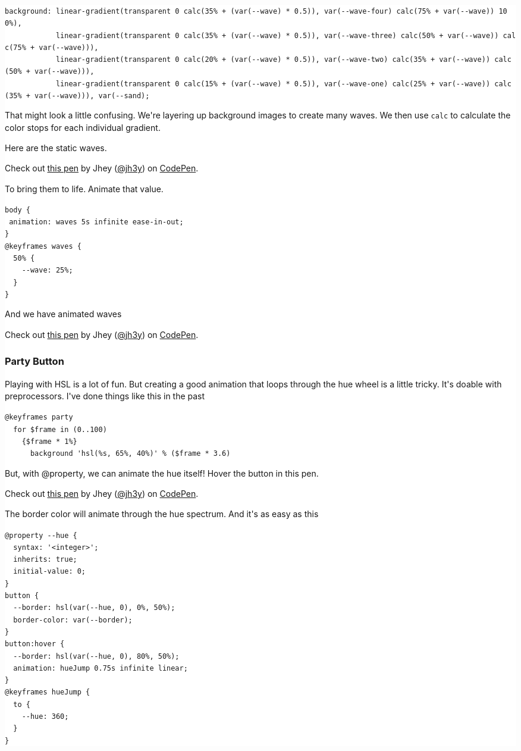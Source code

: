     background: linear-gradient(transparent 0 calc(35% + (var(--wave) * 0.5)), var(--wave-four) calc(75% + var(--wave)) 100%),
                linear-gradient(transparent 0 calc(35% + (var(--wave) * 0.5)), var(--wave-three) calc(50% + var(--wave)) calc(75% + var(--wave))),
                linear-gradient(transparent 0 calc(20% + (var(--wave) * 0.5)), var(--wave-two) calc(35% + var(--wave)) calc(50% + var(--wave))),
                linear-gradient(transparent 0 calc(15% + (var(--wave) * 0.5)), var(--wave-one) calc(25% + var(--wave)) calc(35% + var(--wave))), var(--sand);

That might look a little confusing. We're layering up background images to create many waves. We then use `calc` to calculate the color stops for each individual gradient.

Here are the static waves.

Check out [this pen](https://codepen.io/jh3y/pen/GRNKqWy) by Jhey ([@jh3y](https://codepen.io/jh3y)) on [CodePen](https://codepen.io).

To bring them to life. Animate that value.

    body {
     animation: waves 5s infinite ease-in-out;
    }
    @keyframes waves {
      50% {
        --wave: 25%;
      }
    }

And we have animated waves

Check out [this pen](https://codepen.io/jh3y/pen/YzpKKoN) by Jhey ([@jh3y](https://codepen.io/jh3y)) on [CodePen](https://codepen.io).

### Party Button

Playing with HSL is a lot of fun. But creating a good animation that loops through the hue wheel is a little tricky. It's doable with preprocessors. I've done things like this in the past

    @keyframes party
      for $frame in (0..100)
        {$frame * 1%}
          background 'hsl(%s, 65%, 40%)' % ($frame * 3.6)

But, with @property, we can animate the hue itself! Hover the button in this pen.

Check out [this pen](https://codepen.io/jh3y/pen/OJRLMxE) by Jhey ([@jh3y](https://codepen.io/jh3y)) on [CodePen](https://codepen.io).

The border color will animate through the hue spectrum. And it's as easy as this

    @property --hue {
      syntax: '<integer>';
      inherits: true;
      initial-value: 0;
    }
    button {
      --border: hsl(var(--hue, 0), 0%, 50%);
      border-color: var(--border);
    }
    button:hover {
      --border: hsl(var(--hue, 0), 80%, 50%);
      animation: hueJump 0.75s infinite linear;
    }
    @keyframes hueJump {
      to {
        --hue: 360;
      }
    }
    
